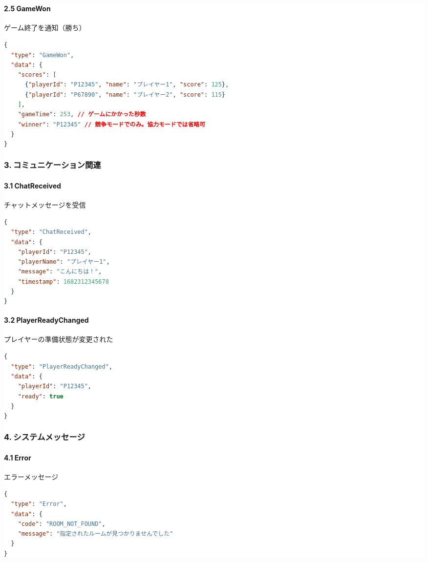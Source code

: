 #### 2.5 GameWon
ゲーム終了を通知（勝ち）
```json
{
  "type": "GameWon",
  "data": {
    "scores": [
      {"playerId": "P12345", "name": "プレイヤー1", "score": 125},
      {"playerId": "P67890", "name": "プレイヤー2", "score": 115}
    ],
    "gameTime": 253, // ゲームにかかった秒数
    "winner": "P12345" // 競争モードでのみ。協力モードでは省略可
  }
}
```

### 3. コミュニケーション関連

#### 3.1 ChatReceived
チャットメッセージを受信
```json
{
  "type": "ChatReceived",
  "data": {
    "playerId": "P12345",
    "playerName": "プレイヤー1",
    "message": "こんにちは！",
    "timestamp": 1682312345678
  }
}
```

#### 3.2 PlayerReadyChanged
プレイヤーの準備状態が変更された
```json
{
  "type": "PlayerReadyChanged",
  "data": {
    "playerId": "P12345",
    "ready": true
  }
}
```

### 4. システムメッセージ

#### 4.1 Error
エラーメッセージ
```json
{
  "type": "Error",
  "data": {
    "code": "ROOM_NOT_FOUND",
    "message": "指定されたルームが見つかりませんでした"
  }
}
```
